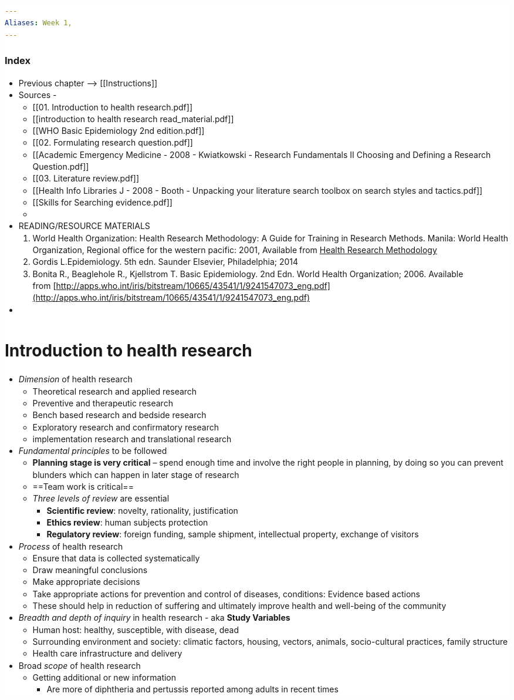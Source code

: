 ```yaml
---
Aliases: Week 1, 
---
```

### Index
- Previous chapter --> [[Instructions]]
- Sources -
	- [[01. Introduction to health research.pdf]]
	- [[introduction to health research read_material.pdf]]
	- [[WHO Basic Epidemiology 2nd edition.pdf]]
	- [[02. Formulating research question.pdf]]
	- [[Academic Emergency Medicine - 2008 - Kwiatkowski - Research Fundamentals  II  Choosing and Defining a Research Question.pdf]]
	- [[03. Literature review.pdf]]
	- [[Health Info Libraries J - 2008 - Booth - Unpacking your literature search toolbox  on search styles and tactics.pdf]]
	- [[Skills for Searching evidence.pdf]]
	- 
- READING/RESOURCE MATERIALS  
	1.  World Health Organization: Health Research Methodology: A Guide for Training in Research Methods. Manila: World Health Organization, Regional office for the western pacific: 2001, Available from [Health Research Methodology](https://drive.google.com/open?id=1i_2CyMeYeZhpWkWC0knLVcMgcVxfweRW) 
	2. Gordis L.Epidemiology. 5th edn. Saunder Elsevier, Philadelphia; 2014
	3.  Bonita R., Beaglehole R., Kjellstrom T. Basic Epidemiology. 2nd Edn. World Health Organization; 2006. Available from [http://apps.who.int/iris/bitstream/10665/43541/1/9241547073_eng.pdf](http://apps.who.int/iris/bitstream/10665/43541/1/9241547073_eng.pdf)
- 


# Introduction to health research  
-  *Dimension* of health research
	- Theoretical research and applied research
	- Preventive and therapeutic research
	- Bench based research and bedside research
	- Exploratory research and confirmatory research
	- implementation research and translational research
- *Fundamental principles* to be followed
	- **Planning stage is very critical** – spend enough time and involve the right people in planning, by doing so you can prevent blunders which can happen in later stage of research
	- ==Team work is critical==
	- *Three levels of review* are essential 
		- **Scientific review**: novelty, rationality, justification
		- **Ethics review**: human subjects protection
		- **Regulatory review**: foreign funding, sample shipment, intellectual property, exchange of visitors
- *Process* of health research
	- Ensure that data is collected systematically
	- Draw meaningful conclusions
	- Make appropriate decisions
	- Take appropriate actions for prevention and control of diseases, conditions: Evidence based actions
	- These should help in reduction of suffering and ultimately improve health and well-being of the community
- *Breadth and depth of inquiry* in health research - aka **Study Variables**
	- Human host: healthy, susceptible, with disease, dead
	- Surrounding environment and society: climatic factors, housing, vectors, animals, socio-cultural practices, family structure
	- Health care infrastructure and delivery
- Broad *scope* of health research
	- Getting additional or new information
		- Are more of diphtheria and pertussis reported among adults in recent times